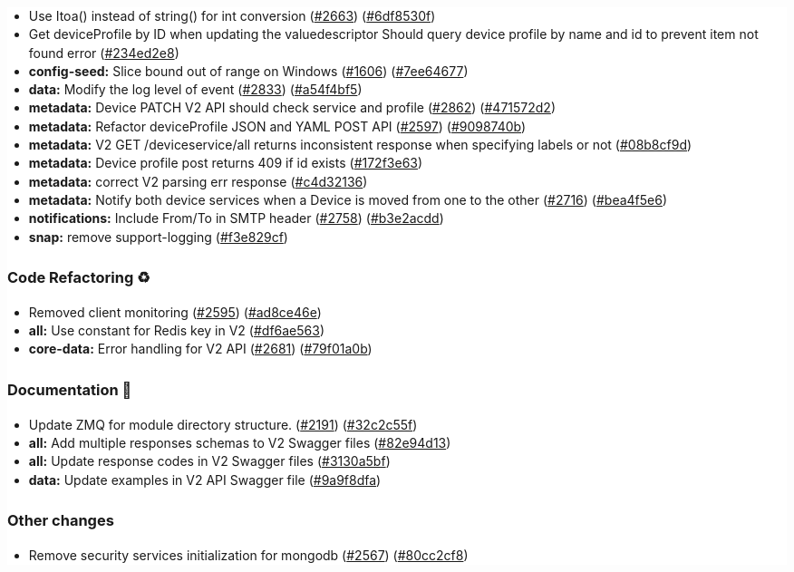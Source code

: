 - Use Itoa() instead of string() for int conversion ([#2663](https://github.com/yuppne/edgex-go-jakarta/issues/2663)) ([#6df8530f](https://github.com/yuppne/edgex-go-jakarta/commits/6df8530f))
- Get deviceProfile by ID when updating the valuedescriptor Should query device profile by name and id to prevent item not found error ([#234ed2e8](https://github.com/yuppne/edgex-go-jakarta/commits/234ed2e8))
- **config-seed:** Slice bound out of range on Windows ([#1606](https://github.com/yuppne/edgex-go-jakarta/issues/1606)) ([#7ee64677](https://github.com/yuppne/edgex-go-jakarta/commits/7ee64677))
- **data:** Modify the log level of event ([#2833](https://github.com/yuppne/edgex-go-jakarta/issues/2833)) ([#a54f4bf5](https://github.com/yuppne/edgex-go-jakarta/commits/a54f4bf5))
- **metadata:** Device PATCH V2 API should check service and profile ([#2862](https://github.com/yuppne/edgex-go-jakarta/issues/2862)) ([#471572d2](https://github.com/yuppne/edgex-go-jakarta/commits/471572d2))
- **metadata:** Refactor deviceProfile JSON and YAML POST API ([#2597](https://github.com/yuppne/edgex-go-jakarta/issues/2597)) ([#9098740b](https://github.com/yuppne/edgex-go-jakarta/commits/9098740b))
- **metadata:** V2 GET /deviceservice/all returns inconsistent response when specifying labels or not ([#08b8cf9d](https://github.com/yuppne/edgex-go-jakarta/commits/08b8cf9d))
- **metadata:** Device profile post returns 409 if id exists ([#172f3e63](https://github.com/yuppne/edgex-go-jakarta/commits/172f3e63))
- **metadata:** correct V2 parsing err response ([#c4d32136](https://github.com/yuppne/edgex-go-jakarta/commits/c4d32136))
- **metadata:** Notify both device services when a Device is moved from one to the other ([#2716](https://github.com/yuppne/edgex-go-jakarta/issues/2716)) ([#bea4f5e6](https://github.com/yuppne/edgex-go-jakarta/commits/bea4f5e6))
- **notifications:** Include From/To in SMTP header ([#2758](https://github.com/yuppne/edgex-go-jakarta/issues/2758)) ([#b3e2acdd](https://github.com/yuppne/edgex-go-jakarta/commits/b3e2acdd))
- **snap:** remove support-logging ([#f3e829cf](https://github.com/yuppne/edgex-go-jakarta/commits/f3e829cf))
### Code Refactoring ♻
- Removed client monitoring ([#2595](https://github.com/yuppne/edgex-go-jakarta/issues/2595)) ([#ad8ce46e](https://github.com/yuppne/edgex-go-jakarta/commits/ad8ce46e))
- **all:** Use constant for Redis key in V2 ([#df6ae563](https://github.com/yuppne/edgex-go-jakarta/commits/df6ae563))
- **core-data:** Error handling for V2 API ([#2681](https://github.com/yuppne/edgex-go-jakarta/issues/2681)) ([#79f01a0b](https://github.com/yuppne/edgex-go-jakarta/commits/79f01a0b))
### Documentation 📖
- Update ZMQ for module directory structure. ([#2191](https://github.com/yuppne/edgex-go-jakarta/issues/2191)) ([#32c2c55f](https://github.com/yuppne/edgex-go-jakarta/commits/32c2c55f))
- **all:** Add multiple responses schemas to V2 Swagger files ([#82e94d13](https://github.com/yuppne/edgex-go-jakarta/commits/82e94d13))
- **all:** Update response codes in V2 Swagger files ([#3130a5bf](https://github.com/yuppne/edgex-go-jakarta/commits/3130a5bf))
- **data:** Update examples in V2 API Swagger file ([#9a9f8dfa](https://github.com/yuppne/edgex-go-jakarta/commits/9a9f8dfa))
### Other changes
- Remove security services initialization for mongodb ([#2567](https://github.com/yuppne/edgex-go-jakarta/issues/2567)) ([#80cc2cf8](https://github.com/yuppne/edgex-go-jakarta/commits/80cc2cf8))
